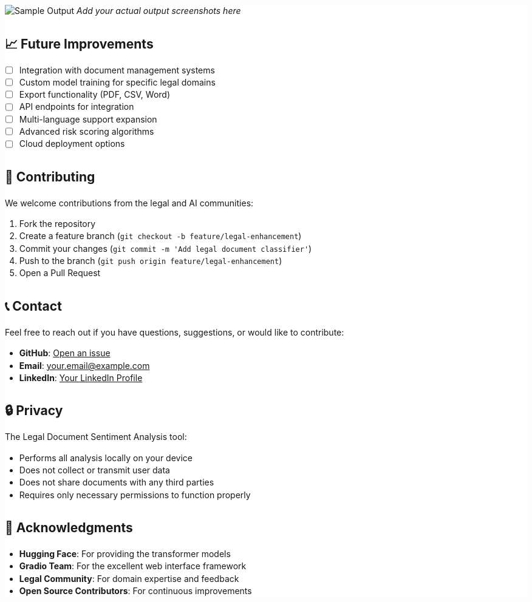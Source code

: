 ![Sample Output](https://via.placeholder.com/800x400/6f42c1/ffffff?text=Sample+Analysis+Output)
*Add your actual output screenshots here*

## 📈 Future Improvements

- [ ] Integration with document management systems
- [ ] Custom model training for specific legal domains
- [ ] Export functionality (PDF, CSV, Word)
- [ ] API endpoints for integration
- [ ] Multi-language support expansion
- [ ] Advanced risk scoring algorithms
- [ ] Cloud deployment options

## 👥 Contributing

We welcome contributions from the legal and AI communities:

1. Fork the repository
2. Create a feature branch (`git checkout -b feature/legal-enhancement`)
3. Commit your changes (`git commit -m 'Add legal document classifier'`)
4. Push to the branch (`git push origin feature/legal-enhancement`)
5. Open a Pull Request

## 📞 Contact

Feel free to reach out if you have questions, suggestions, or would like to contribute:

- **GitHub**: [Open an issue](https://github.com/yourusername/legal-sentiment-analysis/issues)
- **Email**: your.email@example.com
- **LinkedIn**: [Your LinkedIn Profile](https://linkedin.com/in/yourprofile)

## 🔒 Privacy

The Legal Document Sentiment Analysis tool:
- Performs all analysis locally on your device
- Does not collect or transmit user data
- Does not share documents with any third parties
- Requires only necessary permissions to function properly

## 🙏 Acknowledgments

- **Hugging Face**: For providing the transformer models
- **Gradio Team**: For the excellent web interface framework
- **Legal Community**: For domain expertise and feedback
- **Open Source Contributors**: For continuous improvements
